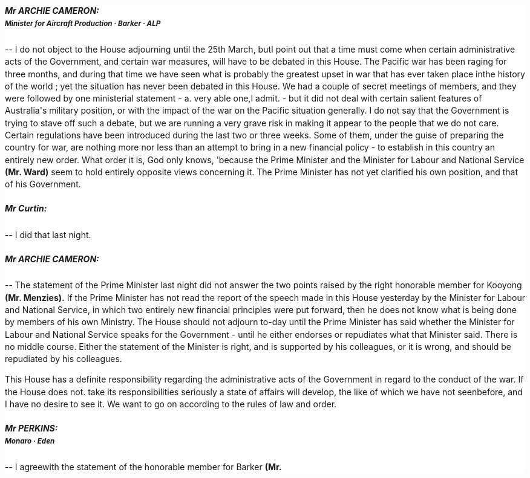 ##### Mr ARCHIE CAMERON:<br><small class="text-muted">Minister for Aircraft Production &middot; Barker &middot; ALP</small>

-- I do not object to the House adjourning until the 25th March, butI point out that a time must come when certain administrative acts of the Government, and certain war measures, will have to be debated in this House. The Pacific war has been raging for three months, and during that time we have seen what is probably the greatest upset in war that has ever taken place inthe history of the world ; yet the situation has never been debated in this House. We had a couple of secret meetings of members, and they were followed by one ministerial statement - a. very able one,I admit. - but it did not deal with certain salient features of Australia's military position, or with the impact of the war on the  Pacific  situation generally. I do not say that the Government is trying to stave off such a debate, but we are running a very grave risk in making  it  appear to the people that we do not care. Certain regulations have been introduced during the last two or three weeks. Some of them, under the guise of preparing the country for war, are nothing more nor less than an attempt to bring in a new financial policy - to establish in this country an entirely new order. What order it is, God only knows, 'because the Prime Minister and the Minister for Labour and National Service  **(Mr. Ward)**  seem to hold entirely opposite views concerning  it.  The Prime Minister has not yet clarified his own position, and that of his Government. 

##### Mr Curtin:

--  I did that last night. 

##### Mr ARCHIE CAMERON:

-- The statement of the Prime Minister last night did not answer the two points raised by the right honorable member for Kooyong  **(Mr. Menzies).**  If the Prime Minister has not read the report of the speech made in this House yesterday by the Minister for Labour and National Service, in which two entirely new financial principles were put forward, then he does not know what is being done by members of his own Ministry. The House should not adjourn to-day until the Prime Minister has said whether the Minister for Labour and National Service speaks for the Government - until he either endorses or repudiates what that Minister said. There is no middle course. Either the statement of the Minister  is  right, and is supported by his colleagues, or it is wrong, and should be repudiated by his colleagues. 

This House has a definite responsibility regarding the administrative acts of the Government in regard to the conduct of the war. If the House does not. take its responsibilities seriously a state of affairs will develop, the like of which we have not seenbefore, and I have no desire to see it. We want to go on according to the rules of law and order. 

##### Mr PERKINS:<br><small class="text-muted">Monaro &middot; Eden</small>

-- I agreewith the statement of the honorable member for Barker  **(Mr.** 

